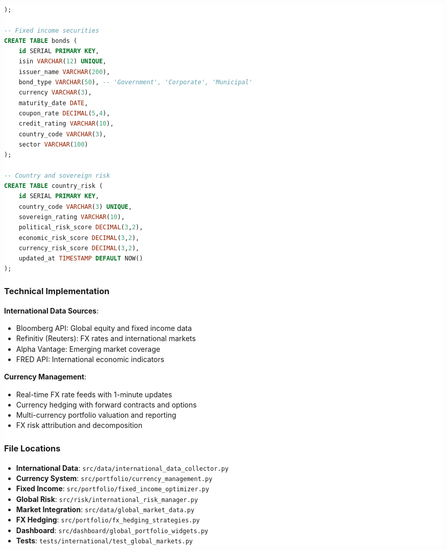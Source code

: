 ```sql
);

-- Fixed income securities
CREATE TABLE bonds (
    id SERIAL PRIMARY KEY,
    isin VARCHAR(12) UNIQUE,
    issuer_name VARCHAR(200),
    bond_type VARCHAR(50), -- 'Government', 'Corporate', 'Municipal'
    currency VARCHAR(3),
    maturity_date DATE,
    coupon_rate DECIMAL(5,4),
    credit_rating VARCHAR(10),
    country_code VARCHAR(3),
    sector VARCHAR(100)
);

-- Country and sovereign risk
CREATE TABLE country_risk (
    id SERIAL PRIMARY KEY,
    country_code VARCHAR(3) UNIQUE,
    sovereign_rating VARCHAR(10),
    political_risk_score DECIMAL(3,2),
    economic_risk_score DECIMAL(3,2),
    currency_risk_score DECIMAL(3,2),
    updated_at TIMESTAMP DEFAULT NOW()
);
```

### **Technical Implementation**
**International Data Sources**:
- Bloomberg API: Global equity and fixed income data
- Refinitiv (Reuters): FX rates and international markets
- Alpha Vantage: Emerging market coverage
- FRED API: International economic indicators

**Currency Management**:
- Real-time FX rate feeds with 1-minute updates
- Currency hedging with forward contracts and options
- Multi-currency portfolio valuation and reporting
- FX risk attribution and decomposition

### **File Locations**
- **International Data**: `src/data/international_data_collector.py`
- **Currency System**: `src/portfolio/currency_management.py`
- **Fixed Income**: `src/portfolio/fixed_income_optimizer.py`
- **Global Risk**: `src/risk/international_risk_manager.py`
- **Market Integration**: `src/data/global_market_data.py`
- **FX Hedging**: `src/portfolio/fx_hedging_strategies.py`
- **Dashboard**: `src/dashboard/global_portfolio_widgets.py`
- **Tests**: `tests/international/test_global_markets.py`
